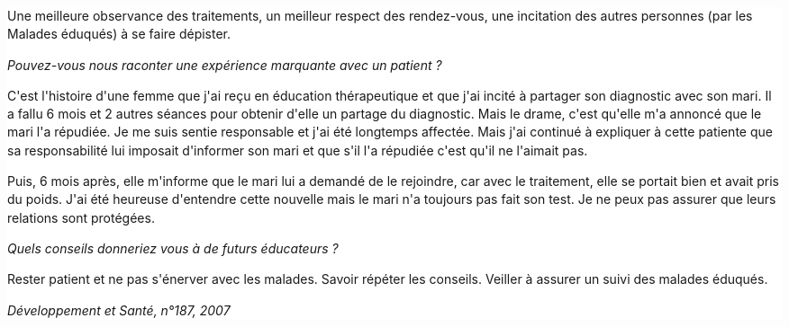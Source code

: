 Une meilleure observance des traitements, un meilleur respect des rendez-vous, une incitation des autres personnes (par les Malades éduqués) à se faire dépister.

<em>Pouvez-vous nous raconter une expérience marquante avec un patient ?</em>

C'est l'histoire d'une femme que j'ai reçu en éducation thérapeutique et que j'ai incité à partager son diagnostic avec son mari. Il a fallu 6 mois et 2 autres séances pour obtenir d'elle un partage du diagnostic. Mais le drame, c'est qu'elle m'a annoncé que le mari l'a répudiée. Je me suis sentie responsable et j'ai été longtemps affectée. Mais j'ai continué à expliquer à cette patiente que sa responsabilité lui imposait d'informer son mari et que s'il l'a répudiée c'est qu'il ne l'aimait pas.

Puis, 6 mois après, elle m'informe que le mari lui a demandé de le rejoindre, car avec le traitement, elle se portait bien et avait pris du poids. J'ai été heureuse d'entendre cette nouvelle mais le mari n'a toujours pas fait son test. Je ne peux pas assurer que leurs relations sont protégées.

<em>Quels conseils donneriez vous à de futurs éducateurs ?</em>

Rester patient et ne pas s'énerver avec les malades. Savoir répéter les conseils. Veiller à assurer un suivi des malades éduqués.

</td>

</tr>

</tbody>

</table>

_Développement et Santé, n°187, 2007_